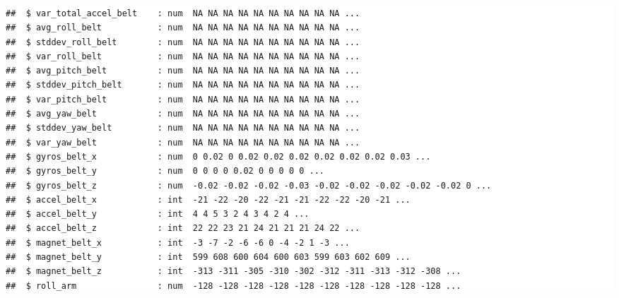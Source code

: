     ##  $ var_total_accel_belt    : num  NA NA NA NA NA NA NA NA NA NA ...
    ##  $ avg_roll_belt           : num  NA NA NA NA NA NA NA NA NA NA ...
    ##  $ stddev_roll_belt        : num  NA NA NA NA NA NA NA NA NA NA ...
    ##  $ var_roll_belt           : num  NA NA NA NA NA NA NA NA NA NA ...
    ##  $ avg_pitch_belt          : num  NA NA NA NA NA NA NA NA NA NA ...
    ##  $ stddev_pitch_belt       : num  NA NA NA NA NA NA NA NA NA NA ...
    ##  $ var_pitch_belt          : num  NA NA NA NA NA NA NA NA NA NA ...
    ##  $ avg_yaw_belt            : num  NA NA NA NA NA NA NA NA NA NA ...
    ##  $ stddev_yaw_belt         : num  NA NA NA NA NA NA NA NA NA NA ...
    ##  $ var_yaw_belt            : num  NA NA NA NA NA NA NA NA NA NA ...
    ##  $ gyros_belt_x            : num  0 0.02 0 0.02 0.02 0.02 0.02 0.02 0.02 0.03 ...
    ##  $ gyros_belt_y            : num  0 0 0 0 0.02 0 0 0 0 0 ...
    ##  $ gyros_belt_z            : num  -0.02 -0.02 -0.02 -0.03 -0.02 -0.02 -0.02 -0.02 -0.02 0 ...
    ##  $ accel_belt_x            : int  -21 -22 -20 -22 -21 -21 -22 -22 -20 -21 ...
    ##  $ accel_belt_y            : int  4 4 5 3 2 4 3 4 2 4 ...
    ##  $ accel_belt_z            : int  22 22 23 21 24 21 21 21 24 22 ...
    ##  $ magnet_belt_x           : int  -3 -7 -2 -6 -6 0 -4 -2 1 -3 ...
    ##  $ magnet_belt_y           : int  599 608 600 604 600 603 599 603 602 609 ...
    ##  $ magnet_belt_z           : int  -313 -311 -305 -310 -302 -312 -311 -313 -312 -308 ...
    ##  $ roll_arm                : num  -128 -128 -128 -128 -128 -128 -128 -128 -128 -128 ...
